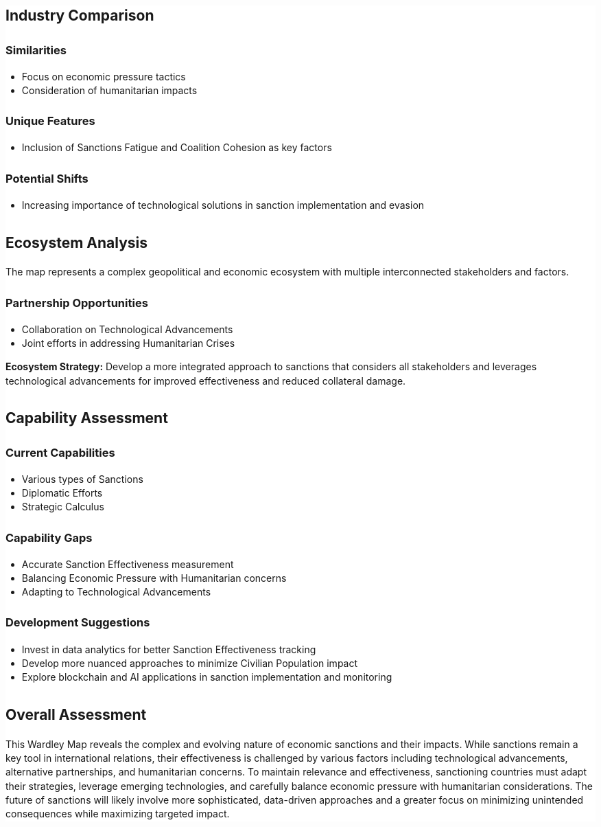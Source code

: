 ## Industry Comparison

### Similarities
- Focus on economic pressure tactics
- Consideration of humanitarian impacts

### Unique Features
- Inclusion of Sanctions Fatigue and Coalition Cohesion as key factors

### Potential Shifts
- Increasing importance of technological solutions in sanction implementation and evasion

## Ecosystem Analysis

The map represents a complex geopolitical and economic ecosystem with multiple interconnected stakeholders and factors.

### Partnership Opportunities
- Collaboration on Technological Advancements
- Joint efforts in addressing Humanitarian Crises

**Ecosystem Strategy:** Develop a more integrated approach to sanctions that considers all stakeholders and leverages technological advancements for improved effectiveness and reduced collateral damage.

## Capability Assessment

### Current Capabilities
- Various types of Sanctions
- Diplomatic Efforts
- Strategic Calculus

### Capability Gaps
- Accurate Sanction Effectiveness measurement
- Balancing Economic Pressure with Humanitarian concerns
- Adapting to Technological Advancements

### Development Suggestions
- Invest in data analytics for better Sanction Effectiveness tracking
- Develop more nuanced approaches to minimize Civilian Population impact
- Explore blockchain and AI applications in sanction implementation and monitoring

## Overall Assessment

This Wardley Map reveals the complex and evolving nature of economic sanctions and their impacts. While sanctions remain a key tool in international relations, their effectiveness is challenged by various factors including technological advancements, alternative partnerships, and humanitarian concerns. To maintain relevance and effectiveness, sanctioning countries must adapt their strategies, leverage emerging technologies, and carefully balance economic pressure with humanitarian considerations. The future of sanctions will likely involve more sophisticated, data-driven approaches and a greater focus on minimizing unintended consequences while maximizing targeted impact.
